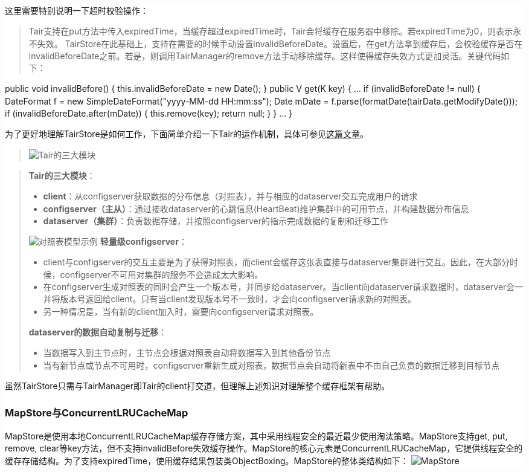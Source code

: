 这里需要特别说明一下超时校验操作：
> Tair支持在put方法中传入expiredTime，当缓存超过expiredTime时，Tair会将缓存在服务器中移除。若expiredTime为0，则表示永不失效。
> TairStore在此基础上，支持在需要的时候手动设置invalidBeforeDate。设置后，在get方法拿到缓存后，会校验缓存是否在invalidBeforeDate之前。若是，则调用TairManager的remove方法手动移除缓存。这样使得缓存失效方式更加灵活。关键代码如下：
> ```java
public void invalidBefore() {
	this.invalidBeforeDate = new Date();
}
public V get(K key) {
...
	if (invalidBeforeDate != null) {
		DateFormat f = new SimpleDateFormat("yyyy-MM-dd HH:mm:ss");
		Date mDate = f.parse(formatDate(tairData.getModifyDate()));
		if (invalidBeforeDate.after(mDate)) {
			this.remove(key);
			return null;
		}
	}
...
}
>```

为了更好地理解TairStore是如何工作，下面简单介绍一下Tair的运作机制，具体可参见[这篇文章](http://www.infoq.com/cn/articles/taobao-tair)。
> ![Tair的三大模块](http://upload-images.jianshu.io/upload_images/209608-49c58d1da1eab315.JPG?imageMogr2/auto-orient/strip%7CimageView2/2/w/1240)

> **Tair的三大模块**：
>- **client**：从configserver获取数据的分布信息（对照表），并与相应的dataserver交互完成用户的请求
>- **configserver（主从）**：通过接收dataserver的心跳信息(HeartBeat)维护集群中的可用节点，并构建数据分布信息
>- **dataserver（集群）**：负责数据存储，并按照configserver的指示完成数据的复制和迁移工作
>
> ![对照表模型示例](http://upload-images.jianshu.io/upload_images/209608-cb03e7b37ce1b3dc.jpg?imageMogr2/auto-orient/strip%7CimageView2/2/w/1240)
> **轻量级configserver**：
>- client与configserver的交互主要是为了获得对照表，而client会缓存这张表直接与dataserver集群进行交互。因此，在大部分时候，configserver不可用对集群的服务不会造成太大影响。
>- 在configserver生成对照表的同时会产生一个版本号，并同步给dataserver。当client向dataserver请求数据时，dataserver会一并将版本号返回给client。只有当client发现版本号不一致时，才会向configserver请求新的对照表。
>- 另一种情况是，当有新的client加入时，需要向configserver请求对照表。
>
>**dataserver的数据自动复制与迁移**：
>- 当数据写入到主节点时，主节点会根据对照表自动将数据写入到其他备份节点
>- 当有新节点或节点不可用时，configserver重新生成对照表，数据节点会自动将新表中不由自己负责的数据迁移到目标节点

虽然TairStore只需与TairManager即Tair的client打交道，但理解上述知识对理解整个缓存框架有帮助。

### MapStore与ConcurrentLRUCacheMap
MapStore是使用本地ConcurrentLRUCacheMap缓存存储方案，其中采用线程安全的最近最少使用淘汰策略。MapStore支持get, put, remove, clear等key方法，但不支持invalidBefore失效缓存操作。MapStore的核心元素是ConcurrentLRUCacheMap，它提供线程安全的缓存存储结构。为了支持expiredTime，使用缓存结果包装类ObjectBoxing。MapStore的整体类结构如下：
![MapStore](http://upload-images.jianshu.io/upload_images/209608-9d71608f03452e3a.jpg?imageMogr2/auto-orient/strip%7CimageView2/2/w/1240)

